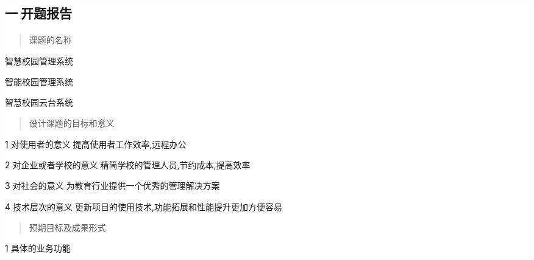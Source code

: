 







































## 一 开题报告



> 课题的名称

智慧校园管理系统

智能校园管理系统

智慧校园云台系统

>  设计课题的目标和意义

1 对使用者的意义                    提高使用者工作效率,远程办公

2 对企业或者学校的意义        精简学校的管理人员,节约成本,提高效率

3 对社会的意义                        为教育行业提供一个优秀的管理解决方案

4 技术层次的意义                    更新项目的使用技术,功能拓展和性能提升更加方便容易

>  预期目标及成果形式

1 具体的业务功能
